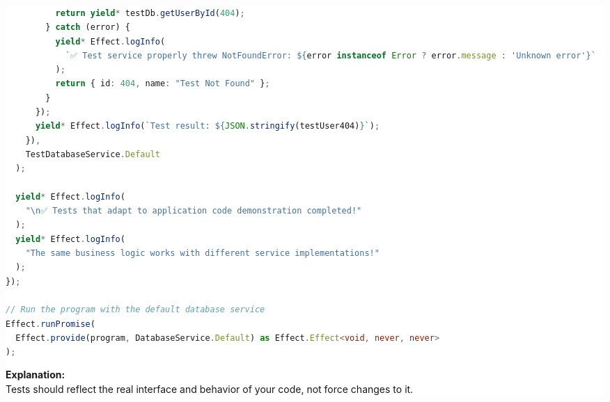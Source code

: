 ```typescript
          return yield* testDb.getUserById(404);
        } catch (error) {
          yield* Effect.logInfo(
            `✅ Test service properly threw NotFoundError: ${error instanceof Error ? error.message : 'Unknown error'}`
          );
          return { id: 404, name: "Test Not Found" };
        }
      });
      yield* Effect.logInfo(`Test result: ${JSON.stringify(testUser404)}`);
    }),
    TestDatabaseService.Default
  );

  yield* Effect.logInfo(
    "\n✅ Tests that adapt to application code demonstration completed!"
  );
  yield* Effect.logInfo(
    "The same business logic works with different service implementations!"
  );
});

// Run the program with the default database service
Effect.runPromise(
  Effect.provide(program, DatabaseService.Default) as Effect.Effect<void, never, never>
);

```

**Explanation:**  
Tests should reflect the real interface and behavior of your code, not force changes to it.

